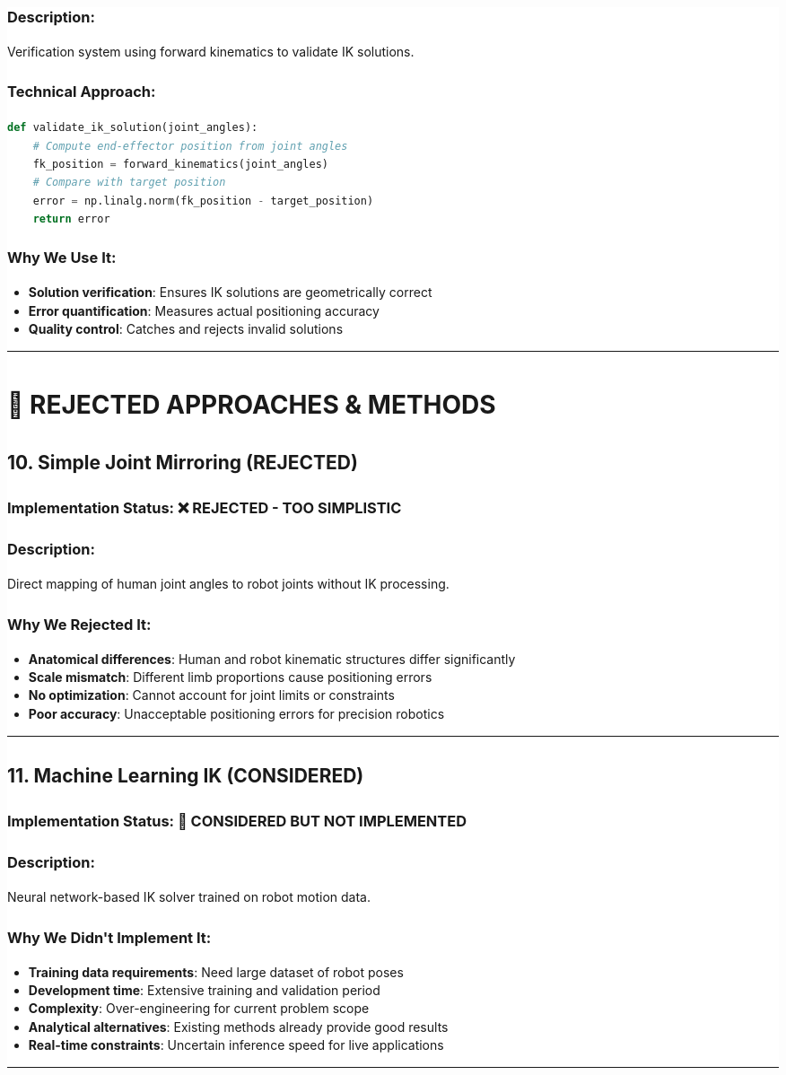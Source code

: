### **Description**:
Verification system using forward kinematics to validate IK solutions.

### **Technical Approach**:
```python
def validate_ik_solution(joint_angles):
    # Compute end-effector position from joint angles
    fk_position = forward_kinematics(joint_angles)
    # Compare with target position
    error = np.linalg.norm(fk_position - target_position)
    return error
```

### **Why We Use It**:
- **Solution verification**: Ensures IK solutions are geometrically correct
- **Error quantification**: Measures actual positioning accuracy
- **Quality control**: Catches and rejects invalid solutions

---

# **🚫 REJECTED APPROACHES & METHODS**

## **10. Simple Joint Mirroring (REJECTED)**

### **Implementation Status**: ❌ **REJECTED - TOO SIMPLISTIC**

### **Description**:
Direct mapping of human joint angles to robot joints without IK processing.

### **Why We Rejected It**:
- **Anatomical differences**: Human and robot kinematic structures differ significantly
- **Scale mismatch**: Different limb proportions cause positioning errors
- **No optimization**: Cannot account for joint limits or constraints
- **Poor accuracy**: Unacceptable positioning errors for precision robotics

---

## **11. Machine Learning IK (CONSIDERED)**

### **Implementation Status**: 🤔 **CONSIDERED BUT NOT IMPLEMENTED**

### **Description**:
Neural network-based IK solver trained on robot motion data.

### **Why We Didn't Implement It**:
- **Training data requirements**: Need large dataset of robot poses
- **Development time**: Extensive training and validation period
- **Complexity**: Over-engineering for current problem scope
- **Analytical alternatives**: Existing methods already provide good results
- **Real-time constraints**: Uncertain inference speed for live applications

---